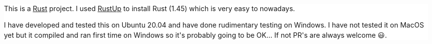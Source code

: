 This is a [Rust](https://www.rust-lang.org/) project. I used [RustUp](https://rustup.rs/) to install Rust (1.45) which is very easy to nowadays.

I have developed and tested this on Ubuntu 20.04 and have done rudimentary testing on Windows. I have not tested it on MacOS yet but it compiled and ran first time on Windows so it's probably going to be OK... If not PR's are always welcome 😃.
